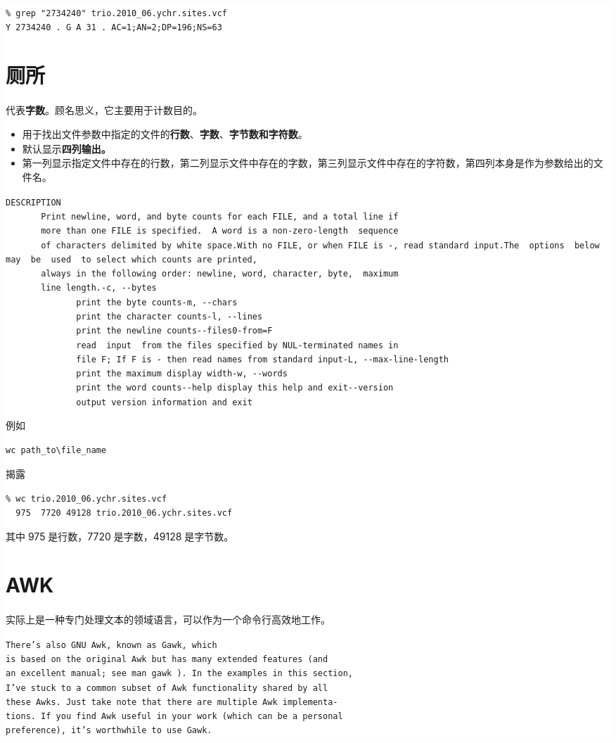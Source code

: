 ```
% grep "2734240" trio.2010_06.ychr.sites.vcf
Y 2734240 . G A 31 . AC=1;AN=2;DP=196;NS=63
```

# 厕所

代表**字数**。顾名思义，它主要用于计数目的。

*   用于找出文件参数中指定的文件的**行数**、**字数**、**字节数和字符数**。
*   默认显示**四列输出。**
*   第一列显示指定文件中存在的行数，第二列显示文件中存在的字数，第三列显示文件中存在的字符数，第四列本身是作为参数给出的文件名。

```
DESCRIPTION
       Print newline, word, and byte counts for each FILE, and a total line if
       more than one FILE is specified.  A word is a non-zero-length  sequence
       of characters delimited by white space.With no FILE, or when FILE is -, read standard input.The  options  below  may  be  used  to select which counts are printed,
       always in the following order: newline, word, character, byte,  maximum
       line length.-c, --bytes
              print the byte counts-m, --chars
              print the character counts-l, --lines
              print the newline counts--files0-from=F
              read  input  from the files specified by NUL-terminated names in
              file F; If F is - then read names from standard input-L, --max-line-length
              print the maximum display width-w, --words
              print the word counts--help display this help and exit--version
              output version information and exit
```

例如

```
wc path_to\file_name
```

揭露

```
% wc trio.2010_06.ychr.sites.vcf
  975  7720 49128 trio.2010_06.ychr.sites.vcf
```

其中 975 是行数，7720 是字数，49128 是字节数。

# AWK

实际上是一种专门处理文本的领域语言，可以作为一个命令行高效地工作。

```
There’s also GNU Awk, known as Gawk, which
is based on the original Awk but has many extended features (and
an excellent manual; see man gawk ). In the examples in this section,
I’ve stuck to a common subset of Awk functionality shared by all
these Awks. Just take note that there are multiple Awk implementa‐
tions. If you find Awk useful in your work (which can be a personal
preference), it’s worthwhile to use Gawk.
```
